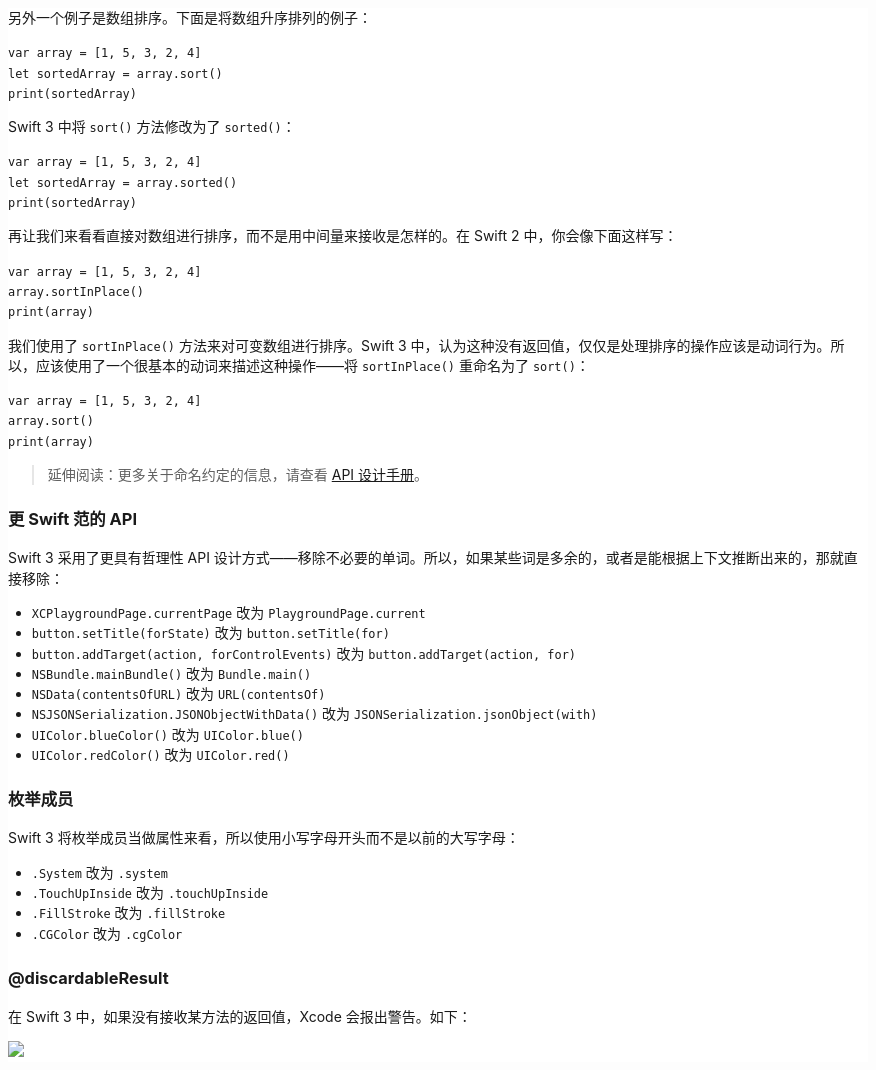 另外一个例子是数组排序。下面是将数组升序排列的例子：

    
    var array = [1, 5, 3, 2, 4]
    let sortedArray = array.sort()
    print(sortedArray)

Swift 3 中将 `sort()` 方法修改为了 `sorted()`：

    
    var array = [1, 5, 3, 2, 4]
    let sortedArray = array.sorted()
    print(sortedArray)

再让我们来看看直接对数组进行排序，而不是用中间量来接收是怎样的。在 Swift 2 中，你会像下面这样写：

    
    var array = [1, 5, 3, 2, 4]
    array.sortInPlace()
    print(array)

我们使用了 `sortInPlace()` 方法来对可变数组进行排序。Swift 3 中，认为这种没有返回值，仅仅是处理排序的操作应该是动词行为。所以，应该使用了一个很基本的动词来描述这种操作——将 `sortInPlace()` 重命名为了 `sort()`：

    
    var array = [1, 5, 3, 2, 4]
    array.sort()
    print(array)

> 延伸阅读：更多关于命名约定的信息，请查看 [API 设计手册](https://swift.org/documentation/api-design-guidelines/)。

### 更 Swift 范的 API

Swift 3 采用了更具有哲理性 API 设计方式——移除不必要的单词。所以，如果某些词是多余的，或者是能根据上下文推断出来的，那就直接移除：

- `XCPlaygroundPage.currentPage` 改为 `PlaygroundPage.current`
- `button.setTitle(forState)` 改为 `button.setTitle(for)`
- `button.addTarget(action, forControlEvents)` 改为 `button.addTarget(action, for)`
- `NSBundle.mainBundle()` 改为 `Bundle.main()`
- `NSData(contentsOfURL)` 改为 `URL(contentsOf)`
- `NSJSONSerialization.JSONObjectWithData()` 改为 `JSONSerialization.jsonObject(with)`
- `UIColor.blueColor()` 改为 `UIColor.blue()`
- `UIColor.redColor()` 改为 `UIColor.red()`

### 枚举成员

Swift 3 将枚举成员当做属性来看，所以使用小写字母开头而不是以前的大写字母：

- `.System` 改为 `.system`
- `.TouchUpInside` 改为 `.touchUpInside`
- `.FillStroke` 改为 `.fillStroke`
- `.CGColor` 改为 `.cgColor`

### @discardableResult

在 Swift 3 中，如果没有接收某方法的返回值，Xcode 会报出警告。如下：

![](http://swiftgg-main.b0.upaiyun.com/img/swift3-changes-1.png)
